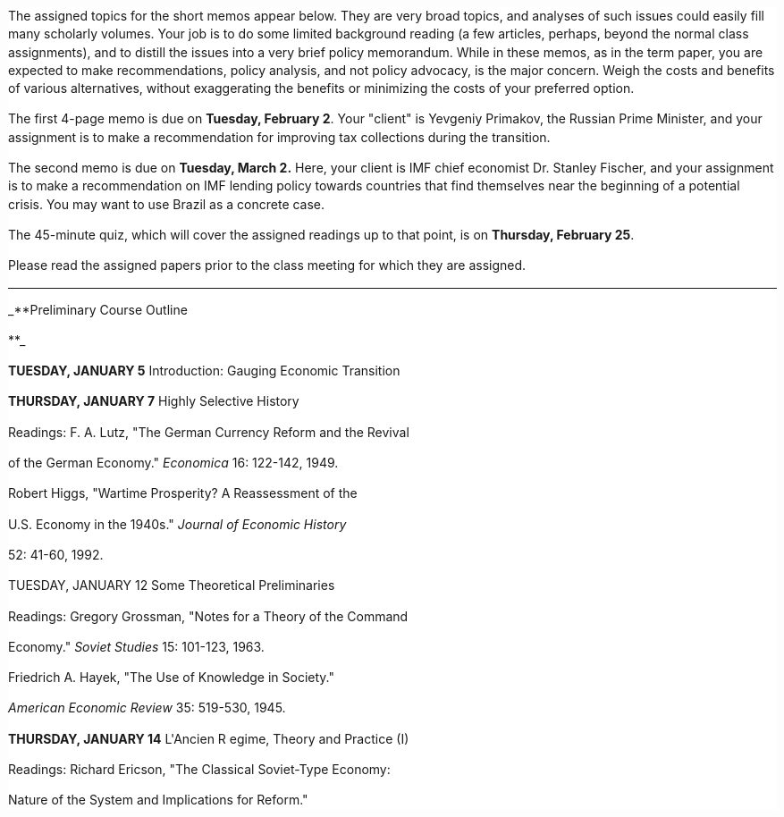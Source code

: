 The assigned topics for the short memos appear below. They are very broad
topics, and analyses of such issues could easily fill many scholarly volumes.
Your job is to do some limited background reading (a few articles, perhaps,
beyond the normal class assignments), and to distill the issues into a very
brief policy memorandum. While in these memos, as in the term paper, you are
expected to make recommendations, policy analysis, and not policy advocacy, is
the major concern. Weigh the costs and benefits of various alternatives,
without exaggerating the benefits or minimizing the costs of your preferred
option.  

The first 4-page memo is due on **Tuesday, February 2**. Your  "client" is
Yevgeniy Primakov, the Russian Prime Minister, and your assignment is to make
a recommendation for improving tax collections during the transition.  

The second memo is due on **Tuesday, March 2.** Here, your client is IMF chief
economist Dr. Stanley Fischer, and your assignment is to make a recommendation
on IMF lending policy towards countries that find themselves near the
beginning of a potential crisis. You may want to use Brazil as a concrete
case.  

The 45-minute quiz, which will cover the assigned readings up to that point,
is on **Thursday, February 25**.  

Please read the assigned papers prior to the class meeting for which they are
assigned.  

* * *

_**Preliminary Course Outline  
  
**_

**TUESDAY, JANUARY 5** Introduction: Gauging Economic Transition  

**THURSDAY, JANUARY 7** Highly Selective History  

Readings: F. A. Lutz,  "The German Currency Reform and the Revival

of the German Economy." _Economica_ 16: 122-142, 1949.  

Robert Higgs,  "Wartime Prosperity? A Reassessment of the

U.S. Economy in the 1940s." _Journal of Economic History_

52: 41-60, 1992.  

TUESDAY, JANUARY 12 Some Theoretical Preliminaries  

Readings: Gregory Grossman,  "Notes for a Theory of the Command

Economy." _Soviet Studies_ 15: 101-123, 1963.  

Friedrich A. Hayek, "The Use of Knowledge in Society."

_American Economic Review_ 35: 519-530, 1945.  

**THURSDAY, JANUARY 14** L'Ancien R egime, Theory and Practice (I)  

Readings: Richard Ericson, "The Classical Soviet-Type Economy:

Nature of the System and Implications for Reform."
